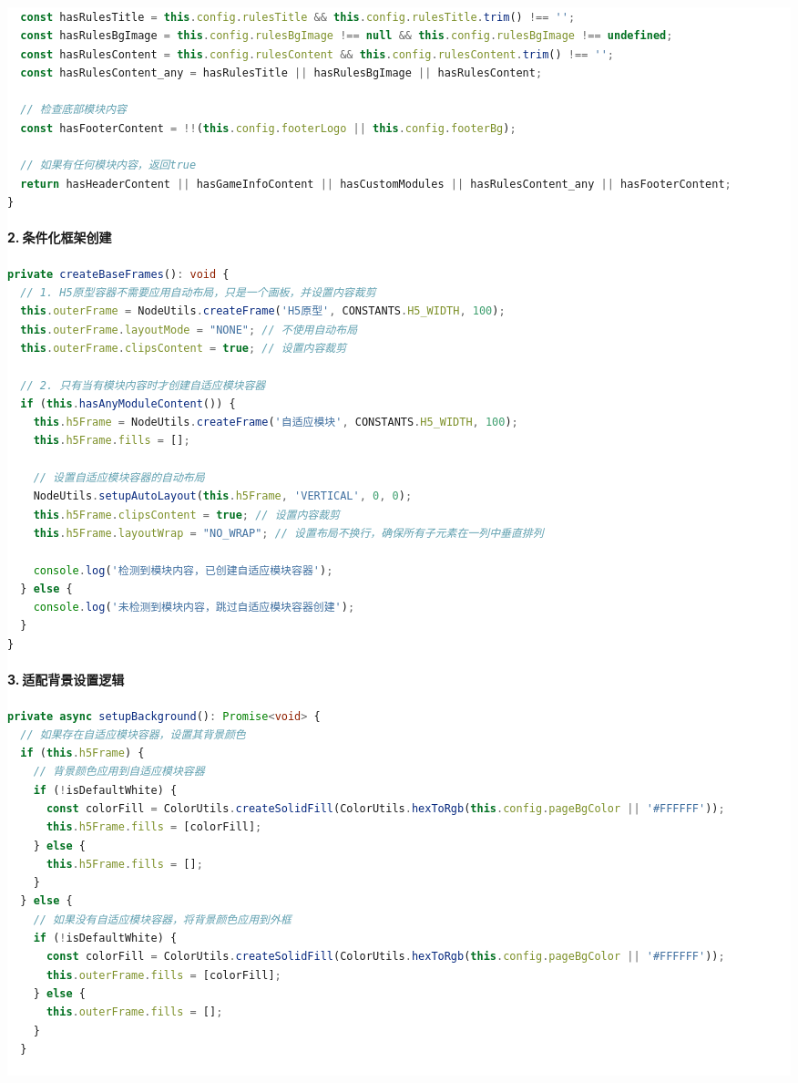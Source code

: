 ```typescript
  const hasRulesTitle = this.config.rulesTitle && this.config.rulesTitle.trim() !== '';
  const hasRulesBgImage = this.config.rulesBgImage !== null && this.config.rulesBgImage !== undefined;
  const hasRulesContent = this.config.rulesContent && this.config.rulesContent.trim() !== '';
  const hasRulesContent_any = hasRulesTitle || hasRulesBgImage || hasRulesContent;
  
  // 检查底部模块内容
  const hasFooterContent = !!(this.config.footerLogo || this.config.footerBg);
  
  // 如果有任何模块内容，返回true
  return hasHeaderContent || hasGameInfoContent || hasCustomModules || hasRulesContent_any || hasFooterContent;
}
```

#### 2. **条件化框架创建**
```typescript
private createBaseFrames(): void {
  // 1. H5原型容器不需要应用自动布局，只是一个画板，并设置内容裁剪
  this.outerFrame = NodeUtils.createFrame('H5原型', CONSTANTS.H5_WIDTH, 100);
  this.outerFrame.layoutMode = "NONE"; // 不使用自动布局
  this.outerFrame.clipsContent = true; // 设置内容裁剪
  
  // 2. 只有当有模块内容时才创建自适应模块容器
  if (this.hasAnyModuleContent()) {
    this.h5Frame = NodeUtils.createFrame('自适应模块', CONSTANTS.H5_WIDTH, 100);
    this.h5Frame.fills = [];
    
    // 设置自适应模块容器的自动布局
    NodeUtils.setupAutoLayout(this.h5Frame, 'VERTICAL', 0, 0);
    this.h5Frame.clipsContent = true; // 设置内容裁剪
    this.h5Frame.layoutWrap = "NO_WRAP"; // 设置布局不换行，确保所有子元素在一列中垂直排列
    
    console.log('检测到模块内容，已创建自适应模块容器');
  } else {
    console.log('未检测到模块内容，跳过自适应模块容器创建');
  }
}
```

#### 3. **适配背景设置逻辑**
```typescript
private async setupBackground(): Promise<void> {
  // 如果存在自适应模块容器，设置其背景颜色
  if (this.h5Frame) {
    // 背景颜色应用到自适应模块容器
    if (!isDefaultWhite) {
      const colorFill = ColorUtils.createSolidFill(ColorUtils.hexToRgb(this.config.pageBgColor || '#FFFFFF'));
      this.h5Frame.fills = [colorFill];
    } else {
      this.h5Frame.fills = [];
    }
  } else {
    // 如果没有自适应模块容器，将背景颜色应用到外框
    if (!isDefaultWhite) {
      const colorFill = ColorUtils.createSolidFill(ColorUtils.hexToRgb(this.config.pageBgColor || '#FFFFFF'));
      this.outerFrame.fills = [colorFill];
    } else {
      this.outerFrame.fills = [];
    }
  }
  
```